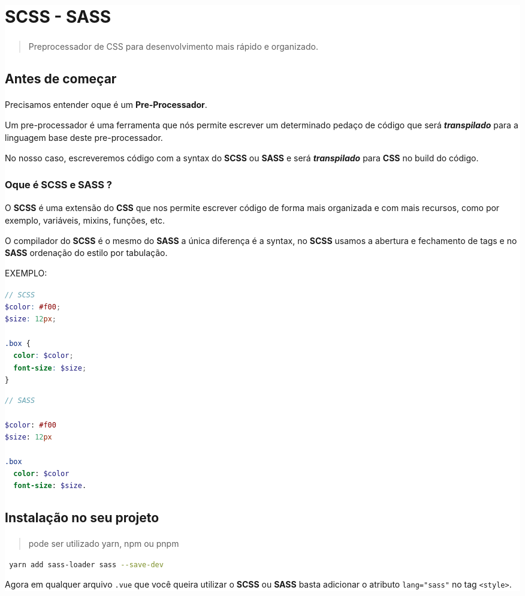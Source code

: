 # SCSS - SASS

> Preprocessador de CSS para desenvolvimento mais rápido e organizado.

## Antes de começar

Precisamos entender oque é um **Pre-Processador**.

Um pre-processador é uma ferramenta que nós permite escrever um determinado pedaço de código que será ***transpilado*** para a linguagem base deste pre-processador.

No nosso caso, escreveremos código com a syntax do **SCSS** ou **SASS** e será ***transpilado*** para **CSS** no build do código.

### Oque é SCSS e SASS ?

O **SCSS** é uma extensão do **CSS** que nos permite escrever código de forma mais organizada e com mais recursos, como por exemplo, variáveis, mixins, funções, etc.

O compilador do **SCSS** é o mesmo do **SASS** a única diferença é a syntax, no **SCSS** usamos a abertura e fechamento de tags e no **SASS** ordenação do estilo por tabulação.

EXEMPLO:

```scss
// SCSS
$color: #f00;
$size: 12px;

.box {
  color: $color;
  font-size: $size;
}
```

```sass
// SASS

$color: #f00
$size: 12px

.box
  color: $color
  font-size: $size.
```

## Instalação no seu projeto

> pode ser utilizado yarn, npm ou pnpm

```zsh
 yarn add sass-loader sass --save-dev
```

Agora em qualquer arquivo `.vue` que você queira utilizar o **SCSS** ou **SASS** basta adicionar o atributo `lang="sass"` no tag `<style>`.

